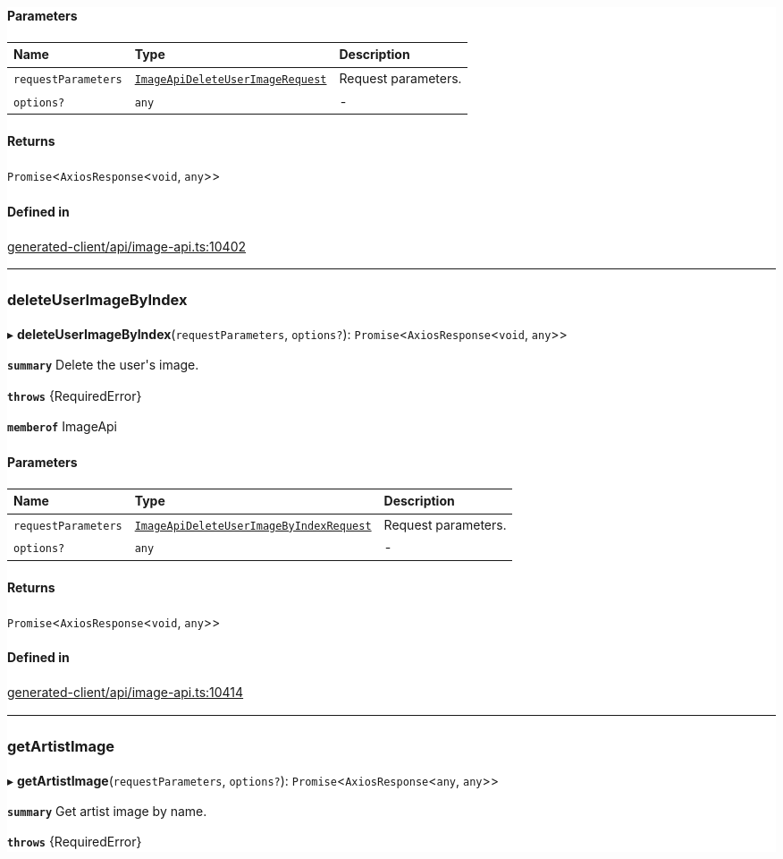 #### Parameters

| Name | Type | Description |
| :------ | :------ | :------ |
| `requestParameters` | [`ImageApiDeleteUserImageRequest`](../interfaces/generated_client.ImageApiDeleteUserImageRequest.md) | Request parameters. |
| `options?` | `any` | - |

#### Returns

`Promise`<`AxiosResponse`<`void`, `any`\>\>

#### Defined in

[generated-client/api/image-api.ts:10402](https://github.com/jellyfin/jellyfin-sdk-typescript/blob/fa599ae/src/generated-client/api/image-api.ts#L10402)

___

### deleteUserImageByIndex

▸ **deleteUserImageByIndex**(`requestParameters`, `options?`): `Promise`<`AxiosResponse`<`void`, `any`\>\>

**`summary`** Delete the user\'s image.

**`throws`** {RequiredError}

**`memberof`** ImageApi

#### Parameters

| Name | Type | Description |
| :------ | :------ | :------ |
| `requestParameters` | [`ImageApiDeleteUserImageByIndexRequest`](../interfaces/generated_client.ImageApiDeleteUserImageByIndexRequest.md) | Request parameters. |
| `options?` | `any` | - |

#### Returns

`Promise`<`AxiosResponse`<`void`, `any`\>\>

#### Defined in

[generated-client/api/image-api.ts:10414](https://github.com/jellyfin/jellyfin-sdk-typescript/blob/fa599ae/src/generated-client/api/image-api.ts#L10414)

___

### getArtistImage

▸ **getArtistImage**(`requestParameters`, `options?`): `Promise`<`AxiosResponse`<`any`, `any`\>\>

**`summary`** Get artist image by name.

**`throws`** {RequiredError}
